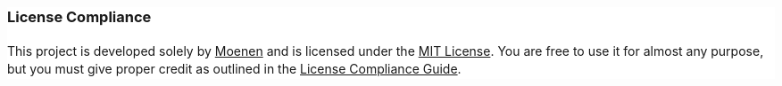 ### License Compliance

This project is developed solely by [Moenen](https://github.com/Mo-enen) and is licensed under the [MIT License](https://github.com/Mo-enen/AngeliA/blob/main/License.txt). You are free to use it for almost any purpose, but you must give proper credit as outlined in the [License Compliance Guide](https://mo-enen.github.io/AngeliA-Document/docs/2-comply-with-the-license.html).
